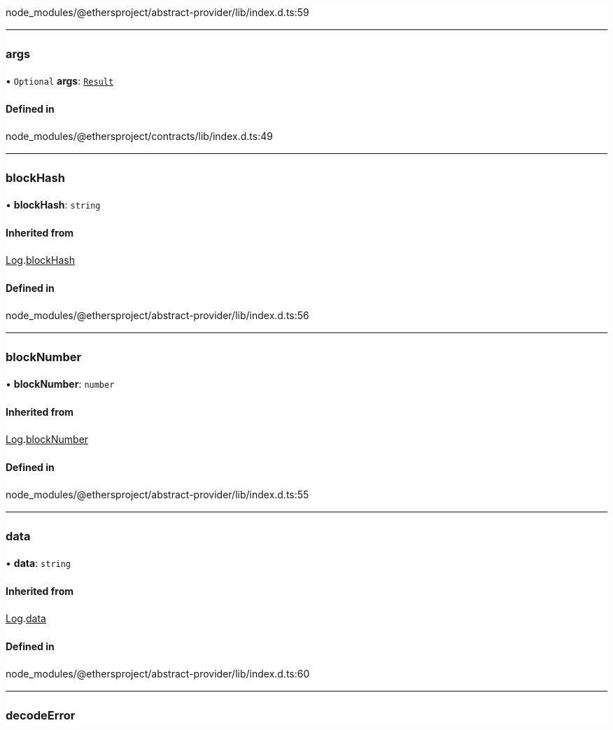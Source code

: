 node_modules/@ethersproject/abstract-provider/lib/index.d.ts:59

___

### args

• `Optional` **args**: [`Result`](verida_web3._internal_.Result.md)

#### Defined in

node_modules/@ethersproject/contracts/lib/index.d.ts:49

___

### blockHash

• **blockHash**: `string`

#### Inherited from

[Log](verida_web3._internal_.Log.md).[blockHash](verida_web3._internal_.Log.md#blockhash)

#### Defined in

node_modules/@ethersproject/abstract-provider/lib/index.d.ts:56

___

### blockNumber

• **blockNumber**: `number`

#### Inherited from

[Log](verida_web3._internal_.Log.md).[blockNumber](verida_web3._internal_.Log.md#blocknumber)

#### Defined in

node_modules/@ethersproject/abstract-provider/lib/index.d.ts:55

___

### data

• **data**: `string`

#### Inherited from

[Log](verida_web3._internal_.Log.md).[data](verida_web3._internal_.Log.md#data)

#### Defined in

node_modules/@ethersproject/abstract-provider/lib/index.d.ts:60

___

### decodeError
